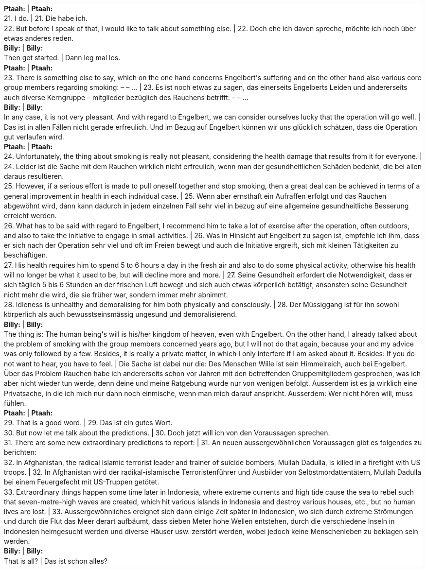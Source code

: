 **Ptaah:** | **Ptaah:**  
21. I do.  | 21. Die habe ich.   
22. But before I speak of that, I would like to talk about something else.  | 22. Doch ehe ich davon spreche, möchte ich noch über etwas anderes reden.   
**Billy:** | **Billy:**  
Then get started.  | Dann leg mal los.   
**Ptaah:** | **Ptaah:**  
23. There is something else to say, which on the one hand concerns Engelbert's suffering and on the other hand also various core group members regarding smoking: – – …  | 23. Es ist noch etwas zu sagen, das einerseits Engelberts Leiden und andererseits auch diverse Kerngruppe – mitglieder bezüglich des Rauchens betrifft: – – …   
**Billy:** | **Billy:**  
In any case, it is not very pleasant. And with regard to Engelbert, we can consider ourselves lucky that the operation will go well.  | Das ist in allen Fällen nicht gerade erfreulich. Und im Bezug auf Engelbert können wir uns glücklich schätzen, dass die Operation gut verlaufen wird.   
**Ptaah:** | **Ptaah:**  
24. Unfortunately, the thing about smoking is really not pleasant, considering the health damage that results from it for everyone.  | 24. Leider ist die Sache mit dem Rauchen wirklich nicht erfreulich, wenn man der gesundheitlichen Schäden bedenkt, die bei allen daraus resultieren.   
25. However, if a serious effort is made to pull oneself together and stop smoking, then a great deal can be achieved in terms of a general improvement in health in each individual case.  | 25. Wenn aber ernsthaft ein Aufraffen erfolgt und das Rauchen abgewöhnt wird, dann kann dadurch in jedem einzelnen Fall sehr viel in bezug auf eine allgemeine gesundheitliche Besserung erreicht werden.   
26. What has to be said with regard to Engelbert, I recommend him to take a lot of exercise after the operation, often outdoors, and also to take the initiative to engage in small activities.  | 26. Was in Hinsicht auf Engelbert zu sagen ist, empfehle ich ihm, dass er sich nach der Operation sehr viel und oft im Freien bewegt und auch die Initiative ergreift, sich mit kleinen Tätigkeiten zu beschäftigen.   
27. His health requires him to spend 5 to 6 hours a day in the fresh air and also to do some physical activity, otherwise his health will no longer be what it used to be, but will decline more and more.  | 27. Seine Gesundheit erfordert die Notwendigkeit, dass er sich täglich 5 bis 6 Stunden an der frischen Luft bewegt und sich auch etwas körperlich betätigt, ansonsten seine Gesundheit nicht mehr die wird, die sie früher war, sondern immer mehr abnimmt.   
28. Idleness is unhealthy and demoralising for him both physically and consciously.  | 28. Der Müssiggang ist für ihn sowohl körperlich als auch bewusstseinsmässig ungesund und demoralisierend.   
**Billy:** | **Billy:**  
The thing is: The human being's will is his/her kingdom of heaven, even with Engelbert. On the other hand, I already talked about the problem of smoking with the group members concerned years ago, but I will not do that again, because your and my advice was only followed by a few. Besides, it is really a private matter, in which I only interfere if I am asked about it. Besides: If you do not want to hear, you have to feel.  | Die Sache ist dabei nur die: Des Menschen Wille ist sein Himmelreich, auch bei Engelbert. Über das Problem Rauchen habe ich andererseits schon vor Jahren mit den betreffenden Gruppemitgliedern gesprochen, was ich aber nicht wieder tun werde, denn deine und meine Ratgebung wurde nur von wenigen befolgt. Ausserdem ist es ja wirklich eine Privatsache, in die ich mich nur dann noch einmische, wenn man mich darauf anspricht. Ausserdem: Wer nicht hören will, muss fühlen.   
**Ptaah:** | **Ptaah:**  
29. That is a good word.  | 29. Das ist ein gutes Wort.   
30. But now let me talk about the predictions.  | 30. Doch jetzt will ich von den Voraussagen sprechen.   
31. There are some new extraordinary predictions to report:  | 31. An neuen aussergewöhnlichen Voraussagen gibt es folgendes zu berichten:   
32. In Afghanistan, the radical Islamic terrorist leader and trainer of suicide bombers, Mullah Dadulla, is killed in a firefight with US troops.  | 32. In Afghanistan wird der radikal-islamische Terroristenführer und Ausbilder von Selbstmordattentätern, Mullah Dadulla bei einem Feuergefecht mit US-Truppen getötet.   
33. Extraordinary things happen some time later in Indonesia, where extreme currents and high tide cause the sea to rebel such that seven-metre-high waves are created, which hit various islands in Indonesia and destroy various houses, etc., but no human lives are lost.  | 33. Aussergewöhnliches ereignet sich dann einige Zeit später in Indonesien, wo sich durch extreme Strömungen und durch die Flut das Meer derart aufbäumt, dass sieben Meter hohe Wellen entstehen, durch die verschiedene Inseln in Indonesien heimgesucht werden und diverse Häuser usw. zerstört werden, wobei jedoch keine Menschenleben zu beklagen sein werden.   
**Billy:** | **Billy:**  
That is all?  | Das ist schon alles?   